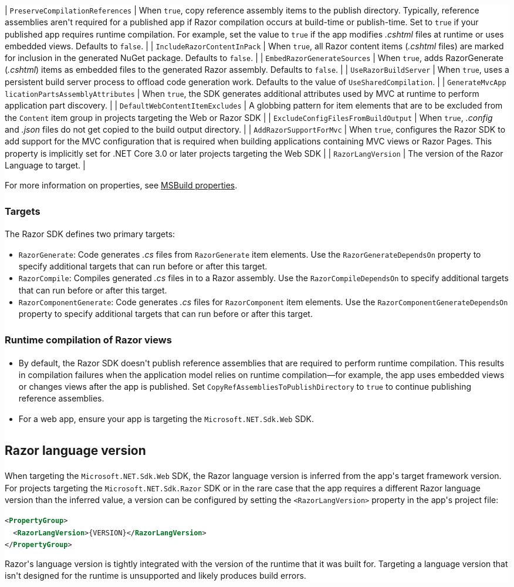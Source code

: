 | `PreserveCompilationReferences` | When `true`, copy reference assembly items to the publish directory. Typically, reference assemblies aren't required for a published app if Razor compilation occurs at build-time or publish-time. Set to `true` if your published app requires runtime compilation. For example, set the value to `true` if the app modifies *.cshtml* files at runtime or uses embedded views. Defaults to `false`. |
| `IncludeRazorContentInPack` | When `true`, all Razor content items (*.cshtml* files) are marked for inclusion in the generated NuGet package. Defaults to `false`. |
| `EmbedRazorGenerateSources` | When `true`, adds RazorGenerate (*.cshtml*) items as embedded files to the generated Razor assembly. Defaults to `false`. |
| `UseRazorBuildServer` | When `true`, uses a persistent build server process to offload code generation work. Defaults to the value of `UseSharedCompilation`. |
| `GenerateMvcApplicationPartsAssemblyAttributes` | When `true`, the SDK generates additional attributes used by MVC at runtime to perform application part discovery. |
| `DefaultWebContentItemExcludes` | A globbing pattern for item elements that are to be excluded from the `Content` item group in projects targeting the Web or Razor SDK |
| `ExcludeConfigFilesFromBuildOutput` | When `true`, *.config* and *.json* files do not get copied to the build output directory. |
| `AddRazorSupportForMvc` | When `true`, configures the Razor SDK to add support for the MVC configuration that is required when building applications containing MVC views or Razor Pages. This property is implicitly set for .NET Core 3.0 or later projects targeting the Web SDK |
| `RazorLangVersion` | The version of the Razor Language to target. |

For more information on properties, see [MSBuild properties](/visualstudio/msbuild/msbuild-properties).

### Targets

The Razor SDK defines two primary targets:

* `RazorGenerate`: Code generates *.cs* files from `RazorGenerate` item elements. Use the `RazorGenerateDependsOn` property to specify additional targets that can run before or after this target.
* `RazorCompile`: Compiles generated *.cs* files in to a Razor assembly. Use the `RazorCompileDependsOn` to specify additional targets that can run before or after this target.
* `RazorComponentGenerate`: Code generates *.cs* files for `RazorComponent` item elements. Use the `RazorComponentGenerateDependsOn` property to specify additional targets that can run before or after this target.

### Runtime compilation of Razor views

* By default, the Razor SDK doesn't publish reference assemblies that are required to perform runtime compilation. This results in compilation failures when the application model relies on runtime compilation&mdash;for example, the app uses embedded views or changes views after the app is published. Set `CopyRefAssembliesToPublishDirectory` to `true` to continue publishing reference assemblies.

* For a web app, ensure your app is targeting the `Microsoft.NET.Sdk.Web` SDK.

## Razor language version

When targeting the `Microsoft.NET.Sdk.Web` SDK, the Razor language version is inferred from the app's target framework version. For projects targeting the `Microsoft.NET.Sdk.Razor` SDK or in the rare case that the app requires a different Razor language version than the inferred value, a version can be configured by setting the `<RazorLangVersion>` property in the app's project file:

```xml
<PropertyGroup>
  <RazorLangVersion>{VERSION}</RazorLangVersion>
</PropertyGroup>
```

Razor's language version is tightly integrated with the version of the runtime that it was built for. Targeting a language version that isn't designed for the runtime is unsupported and likely produces build errors.
